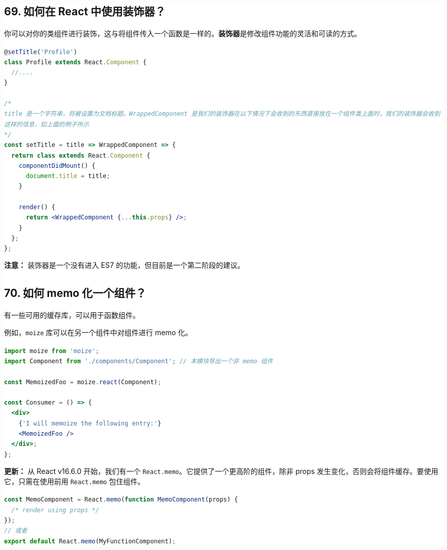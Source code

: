 ## 69. 如何在 React 中使用装饰器？

你可以对你的类组件进行装饰，这与将组件传入一个函数是一样的。**装饰器**是修改组件功能的灵活和可读的方式。

```jsx | pure
@setTitle('Profile')
class Profile extends React.Component {
  //....
}

/*
title 是一个字符串，将被设置为文档标题。WrappedComponent 是我们的装饰器在以下情况下会收到的东西直接放在一个组件类上面时，我们的装饰器会收到这样的信息，如上面的例子所示
*/
const setTitle = title => WrappedComponent => {
  return class extends React.Component {
    componentDidMount() {
      document.title = title;
    }

    render() {
      return <WrappedComponent {...this.props} />;
    }
  };
};
```

**注意：** 装饰器是一个没有进入 ES7 的功能，但目前是一个第二阶段的建议。

## 70. 如何 memo 化一个组件？

有一些可用的缓存库，可以用于函数组件。

例如，`moize` 库可以在另一个组件中对组件进行 memo 化。

```jsx | pure
import moize from 'moize';
import Component from './components/Component'; // 本模块导出一个非 memo 组件

const MemoizedFoo = moize.react(Component);

const Consumer = () => {
  <div>
    {'I will memoize the following entry:'}
    <MemoizedFoo />
  </div>;
};
```

**更新：** 从 React v16.6.0 开始，我们有一个 `React.memo`。它提供了一个更高阶的组件，除非 props 发生变化，否则会将组件缓存。要使用它，只需在使用前用 `React.memo` 包住组件。

```js
const MemoComponent = React.memo(function MemoComponent(props) {
  /* render using props */
});
// 或者
export default React.memo(MyFunctionComponent);
```
